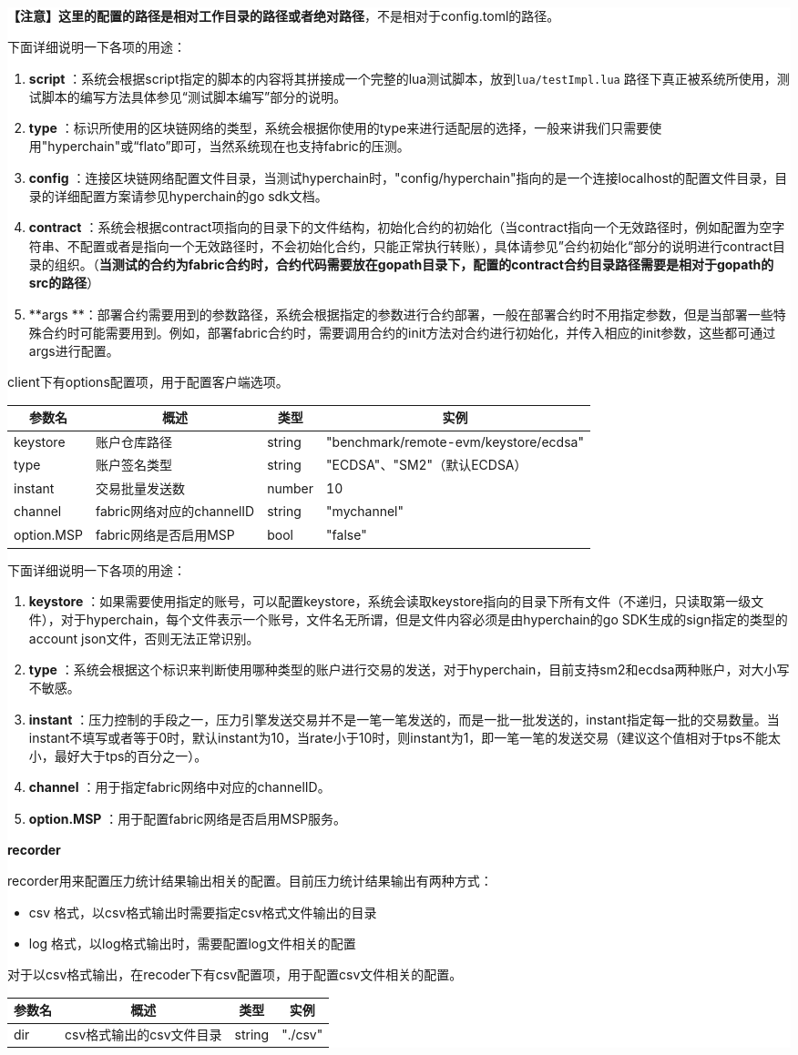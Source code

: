 **【注意】**这里的配置的路径是**相对工作目录的路径或者绝对路径**，不是相对于config.toml的路径。

下面详细说明一下各项的用途：

1. **script** ：系统会根据script指定的脚本的内容将其拼接成一个完整的lua测试脚本，放到`lua/testImpl.lua` 路径下真正被系统所使用，测试脚本的编写方法具体参见“测试脚本编写”部分的说明。

1. **type** ：标识所使用的区块链网络的类型，系统会根据你使用的type来进行适配层的选择，一般来讲我们只需要使用"hyperchain"或“flato”即可，当然系统现在也支持fabric的压测。

1. **config** ：连接区块链网络配置文件目录，当测试hyperchain时，"config/hyperchain"指向的是一个连接localhost的配置文件目录，目录的详细配置方案请参见hyperchain的go sdk文档。

1. **contract**  ：系统会根据contract项指向的目录下的文件结构，初始化合约的初始化（当contract指向一个无效路径时，例如配置为空字符串、不配置或者是指向一个无效路径时，不会初始化合约，只能正常执行转账），具体请参见”合约初始化“部分的说明进行contract目录的组织。（__当测试的合约为fabric合约时，合约代码需要放在gopath目录下，配置的contract合约目录路径需要是相对于gopath的src的路径__）

1. **args **：部署合约需要用到的参数路径，系统会根据指定的参数进行合约部署，一般在部署合约时不用指定参数，但是当部署一些特殊合约时可能需要用到。例如，部署fabric合约时，需要调用合约的init方法对合约进行初始化，并传入相应的init参数，这些都可通过args进行配置。

client下有options配置项，用于配置客户端选项。

| 参数名        | 概述                   | 类型     | 实例                                    |
| ---------- | -------------------- | ------ | ------------------------------------- |
| keystore   | 账户仓库路径               | string | "benchmark/remote-evm/keystore/ecdsa" |
| type       | 账户签名类型               | string | "ECDSA"、"SM2"（默认ECDSA）                |
| instant    | 交易批量发送数              | number | 10                                    |
| channel    | fabric网络对应的channelID | string | "mychannel"                           |
| option.MSP | fabric网络是否启用MSP      | bool   | "false"                               |

下面详细说明一下各项的用途：

1. **keystore** ：如果需要使用指定的账号，可以配置keystore，系统会读取keystore指向的目录下所有文件（不递归，只读取第一级文件），对于hyperchain，每个文件表示一个账号，文件名无所谓，但是文件内容必须是由hyperchain的go SDK生成的sign指定的类型的account json文件，否则无法正常识别。

1. **type** ：系统会根据这个标识来判断使用哪种类型的账户进行交易的发送，对于hyperchain，目前支持sm2和ecdsa两种账户，对大小写不敏感。

1. **instant** ：压力控制的手段之一，压力引擎发送交易并不是一笔一笔发送的，而是一批一批发送的，instant指定每一批的交易数量。当instant不填写或者等于0时，默认instant为10，当rate小于10时，则instant为1，即一笔一笔的发送交易（建议这个值相对于tps不能太小，最好大于tps的百分之一）。

1. **channel** ：用于指定fabric网络中对应的channelID。

1. **option.MSP** ：用于配置fabric网络是否启用MSP服务。

**recorder**

recorder用来配置压力统计结果输出相关的配置。目前压力统计结果输出有两种方式：

- csv 格式，以csv格式输出时需要指定csv格式文件输出的目录

- log 格式，以log格式输出时，需要配置log文件相关的配置

对于以csv格式输出，在recoder下有csv配置项，用于配置csv文件相关的配置。

| 参数名 | 概述              | 类型     | 实例      |
| --- | --------------- | ------ | ------- |
| dir | csv格式输出的csv文件目录 | string | "./csv" |

